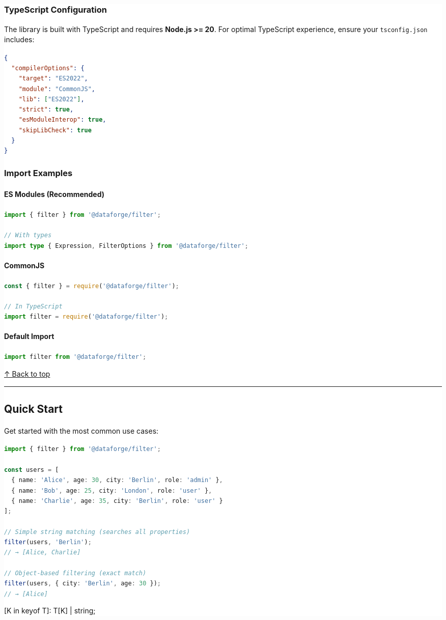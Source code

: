 ### TypeScript Configuration

The library is built with TypeScript and requires **Node.js >= 20**. For optimal TypeScript experience, ensure your `tsconfig.json` includes:

```json
{
  "compilerOptions": {
    "target": "ES2022",
    "module": "CommonJS",
    "lib": ["ES2022"],
    "strict": true,
    "esModuleInterop": true,
    "skipLibCheck": true
  }
}
```

### Import Examples

#### ES Modules (Recommended)

```typescript
import { filter } from '@dataforge/filter';

// With types
import type { Expression, FilterOptions } from '@dataforge/filter';
```

#### CommonJS

```javascript
const { filter } = require('@dataforge/filter');

// In TypeScript
import filter = require('@dataforge/filter');
```

#### Default Import

```typescript
import filter from '@dataforge/filter';
```

[↑ Back to top](#table-of-contents)

---

## Quick Start

Get started with the most common use cases:

```typescript
import { filter } from '@dataforge/filter';

const users = [
  { name: 'Alice', age: 30, city: 'Berlin', role: 'admin' },
  { name: 'Bob', age: 25, city: 'London', role: 'user' },
  { name: 'Charlie', age: 35, city: 'Berlin', role: 'user' }
];

// Simple string matching (searches all properties)
filter(users, 'Berlin');
// → [Alice, Charlie]

// Object-based filtering (exact match)
filter(users, { city: 'Berlin', age: 30 });
// → [Alice]
```

  [K in keyof T]: T[K] | string;